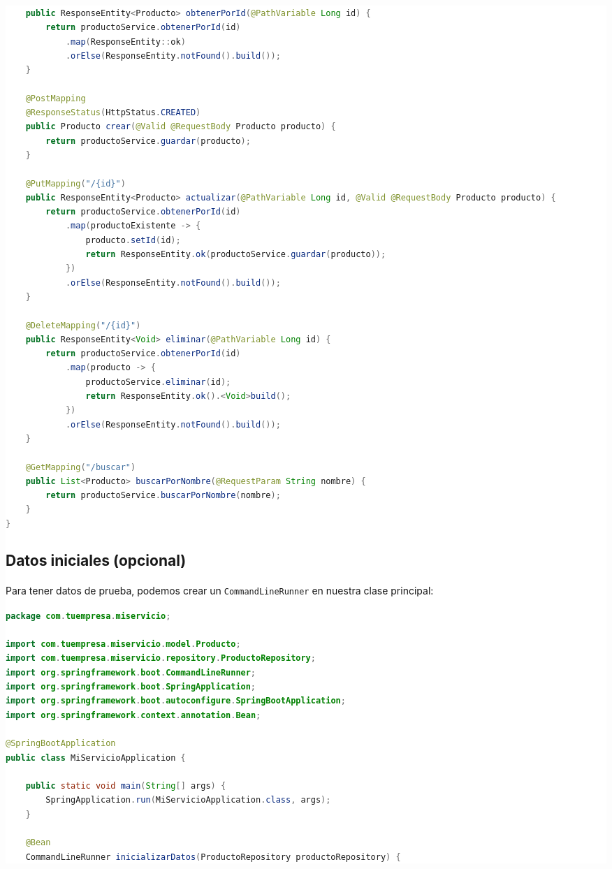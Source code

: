 ```java
    public ResponseEntity<Producto> obtenerPorId(@PathVariable Long id) {
        return productoService.obtenerPorId(id)
            .map(ResponseEntity::ok)
            .orElse(ResponseEntity.notFound().build());
    }
    
    @PostMapping
    @ResponseStatus(HttpStatus.CREATED)
    public Producto crear(@Valid @RequestBody Producto producto) {
        return productoService.guardar(producto);
    }
    
    @PutMapping("/{id}")
    public ResponseEntity<Producto> actualizar(@PathVariable Long id, @Valid @RequestBody Producto producto) {
        return productoService.obtenerPorId(id)
            .map(productoExistente -> {
                producto.setId(id);
                return ResponseEntity.ok(productoService.guardar(producto));
            })
            .orElse(ResponseEntity.notFound().build());
    }
    
    @DeleteMapping("/{id}")
    public ResponseEntity<Void> eliminar(@PathVariable Long id) {
        return productoService.obtenerPorId(id)
            .map(producto -> {
                productoService.eliminar(id);
                return ResponseEntity.ok().<Void>build();
            })
            .orElse(ResponseEntity.notFound().build());
    }
    
    @GetMapping("/buscar")
    public List<Producto> buscarPorNombre(@RequestParam String nombre) {
        return productoService.buscarPorNombre(nombre);
    }
}
```

## Datos iniciales (opcional)

Para tener datos de prueba, podemos crear un `CommandLineRunner` en nuestra clase principal:

```java
package com.tuempresa.miservicio;

import com.tuempresa.miservicio.model.Producto;
import com.tuempresa.miservicio.repository.ProductoRepository;
import org.springframework.boot.CommandLineRunner;
import org.springframework.boot.SpringApplication;
import org.springframework.boot.autoconfigure.SpringBootApplication;
import org.springframework.context.annotation.Bean;

@SpringBootApplication
public class MiServicioApplication {

    public static void main(String[] args) {
        SpringApplication.run(MiServicioApplication.class, args);
    }
    
    @Bean
    CommandLineRunner inicializarDatos(ProductoRepository productoRepository) {
```